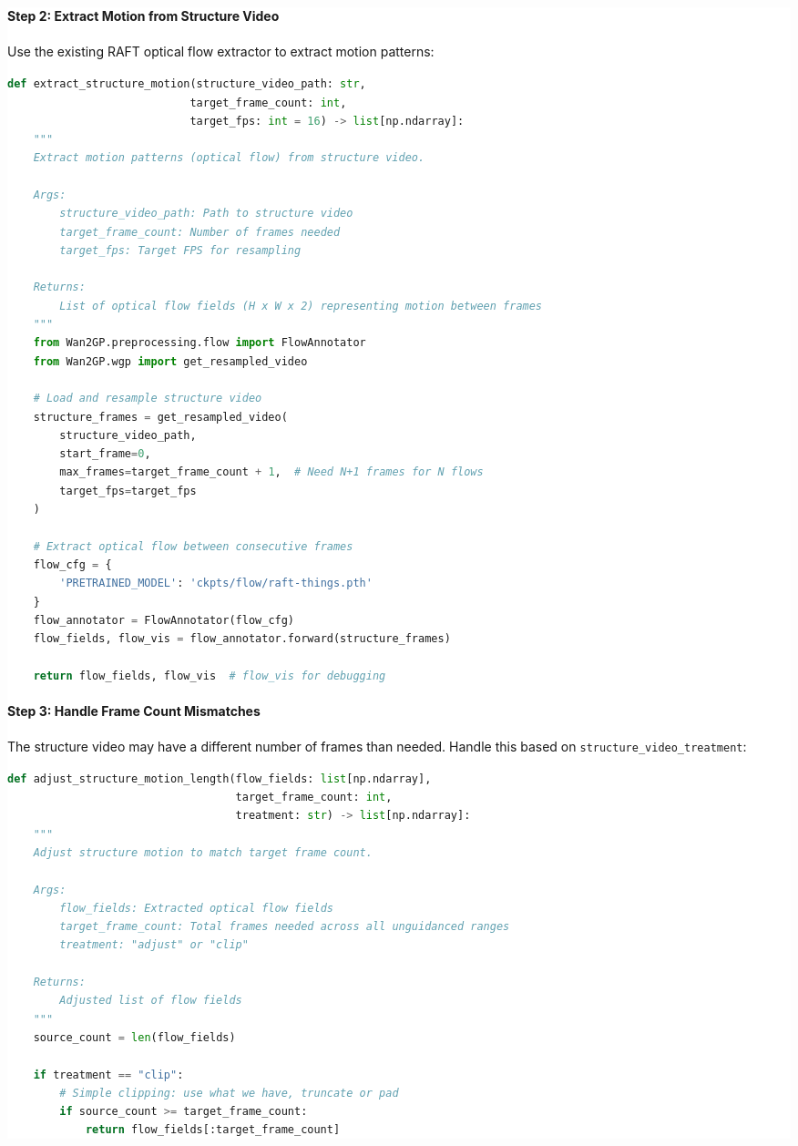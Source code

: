 #### Step 2: Extract Motion from Structure Video

Use the existing RAFT optical flow extractor to extract motion patterns:

```python
def extract_structure_motion(structure_video_path: str,
                            target_frame_count: int,
                            target_fps: int = 16) -> list[np.ndarray]:
    """
    Extract motion patterns (optical flow) from structure video.
    
    Args:
        structure_video_path: Path to structure video
        target_frame_count: Number of frames needed
        target_fps: Target FPS for resampling
        
    Returns:
        List of optical flow fields (H x W x 2) representing motion between frames
    """
    from Wan2GP.preprocessing.flow import FlowAnnotator
    from Wan2GP.wgp import get_resampled_video
    
    # Load and resample structure video
    structure_frames = get_resampled_video(
        structure_video_path,
        start_frame=0,
        max_frames=target_frame_count + 1,  # Need N+1 frames for N flows
        target_fps=target_fps
    )
    
    # Extract optical flow between consecutive frames
    flow_cfg = {
        'PRETRAINED_MODEL': 'ckpts/flow/raft-things.pth'
    }
    flow_annotator = FlowAnnotator(flow_cfg)
    flow_fields, flow_vis = flow_annotator.forward(structure_frames)
    
    return flow_fields, flow_vis  # flow_vis for debugging
```

#### Step 3: Handle Frame Count Mismatches

The structure video may have a different number of frames than needed. Handle this based on `structure_video_treatment`:

```python
def adjust_structure_motion_length(flow_fields: list[np.ndarray],
                                   target_frame_count: int,
                                   treatment: str) -> list[np.ndarray]:
    """
    Adjust structure motion to match target frame count.
    
    Args:
        flow_fields: Extracted optical flow fields
        target_frame_count: Total frames needed across all unguidanced ranges
        treatment: "adjust" or "clip"
        
    Returns:
        Adjusted list of flow fields
    """
    source_count = len(flow_fields)
    
    if treatment == "clip":
        # Simple clipping: use what we have, truncate or pad
        if source_count >= target_frame_count:
            return flow_fields[:target_frame_count]
```